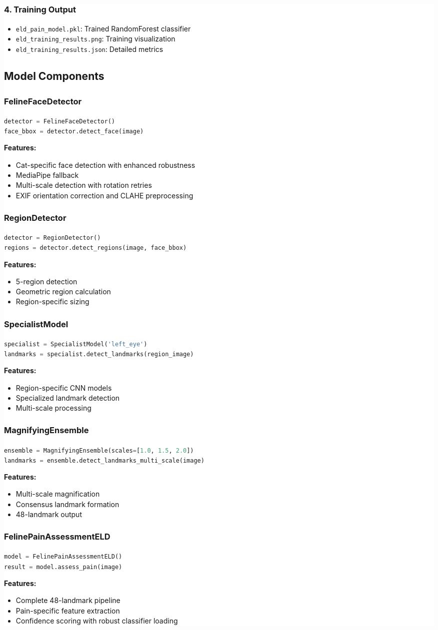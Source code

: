 ### 4. Training Output
- `eld_pain_model.pkl`: Trained RandomForest classifier
- `eld_training_results.png`: Training visualization
- `eld_training_results.json`: Detailed metrics

## Model Components

### FelineFaceDetector
```python
detector = FelineFaceDetector()
face_bbox = detector.detect_face(image)
```
**Features:**
- Cat-specific face detection with enhanced robustness
- MediaPipe fallback
- Multi-scale detection with rotation retries
- EXIF orientation correction and CLAHE preprocessing

### RegionDetector
```python
detector = RegionDetector()
regions = detector.detect_regions(image, face_bbox)
```
**Features:**
- 5-region detection
- Geometric region calculation
- Region-specific sizing

### SpecialistModel
```python
specialist = SpecialistModel('left_eye')
landmarks = specialist.detect_landmarks(region_image)
```
**Features:**
- Region-specific CNN models
- Specialized landmark detection
- Multi-scale processing

### MagnifyingEnsemble
```python
ensemble = MagnifyingEnsemble(scales=[1.0, 1.5, 2.0])
landmarks = ensemble.detect_landmarks_multi_scale(image)
```
**Features:**
- Multi-scale magnification
- Consensus landmark formation
- 48-landmark output

### FelinePainAssessmentELD
```python
model = FelinePainAssessmentELD()
result = model.assess_pain(image)
```
**Features:**
- Complete 48-landmark pipeline
- Pain-specific feature extraction
- Confidence scoring with robust classifier loading

